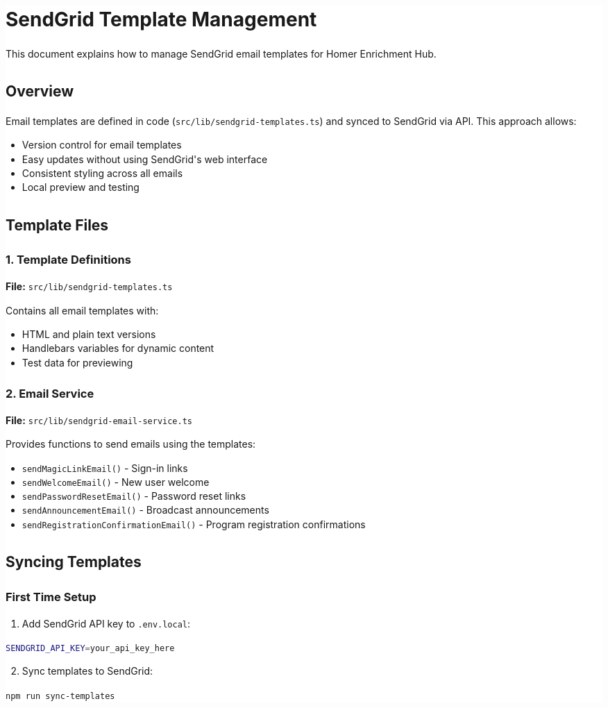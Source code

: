 # SendGrid Template Management

This document explains how to manage SendGrid email templates for Homer Enrichment Hub.

## Overview

Email templates are defined in code (`src/lib/sendgrid-templates.ts`) and synced to SendGrid via API. This approach allows:

- Version control for email templates
- Easy updates without using SendGrid's web interface
- Consistent styling across all emails
- Local preview and testing

## Template Files

### 1. Template Definitions

**File:** `src/lib/sendgrid-templates.ts`

Contains all email templates with:

- HTML and plain text versions
- Handlebars variables for dynamic content
- Test data for previewing

### 2. Email Service

**File:** `src/lib/sendgrid-email-service.ts`

Provides functions to send emails using the templates:

- `sendMagicLinkEmail()` - Sign-in links
- `sendWelcomeEmail()` - New user welcome
- `sendPasswordResetEmail()` - Password reset links
- `sendAnnouncementEmail()` - Broadcast announcements
- `sendRegistrationConfirmationEmail()` - Program registration confirmations

## Syncing Templates

### First Time Setup

1. Add SendGrid API key to `.env.local`:

```bash
SENDGRID_API_KEY=your_api_key_here
```

2. Sync templates to SendGrid:

```bash
npm run sync-templates
```
